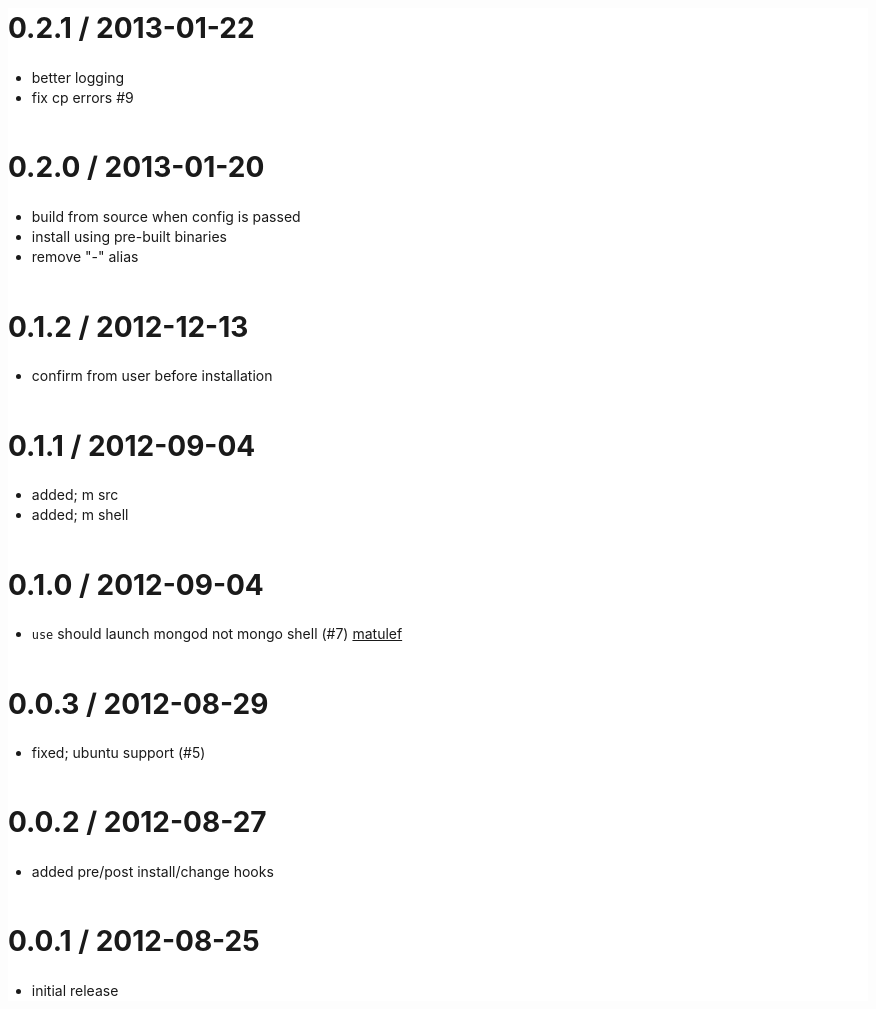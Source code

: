0.2.1 / 2013-01-22
==================

  * better logging
  * fix cp errors #9

0.2.0 / 2013-01-20
==================

  * build from source when config is passed
  * install using pre-built binaries
  * remove "-" alias

0.1.2 / 2012-12-13
==================

  * confirm from user before installation

0.1.1 / 2012-09-04
==================

  * added; m src <version>
  * added; m shell <version>

0.1.0 / 2012-09-04
==================

  * `use` should launch mongod not mongo shell (#7) [matulef](https://github.com/matulef)

0.0.3 / 2012-08-29
==================

  * fixed; ubuntu support (#5)

0.0.2 / 2012-08-27
==================

  * added pre/post install/change hooks

0.0.1 / 2012-08-25
==================

  * initial release
